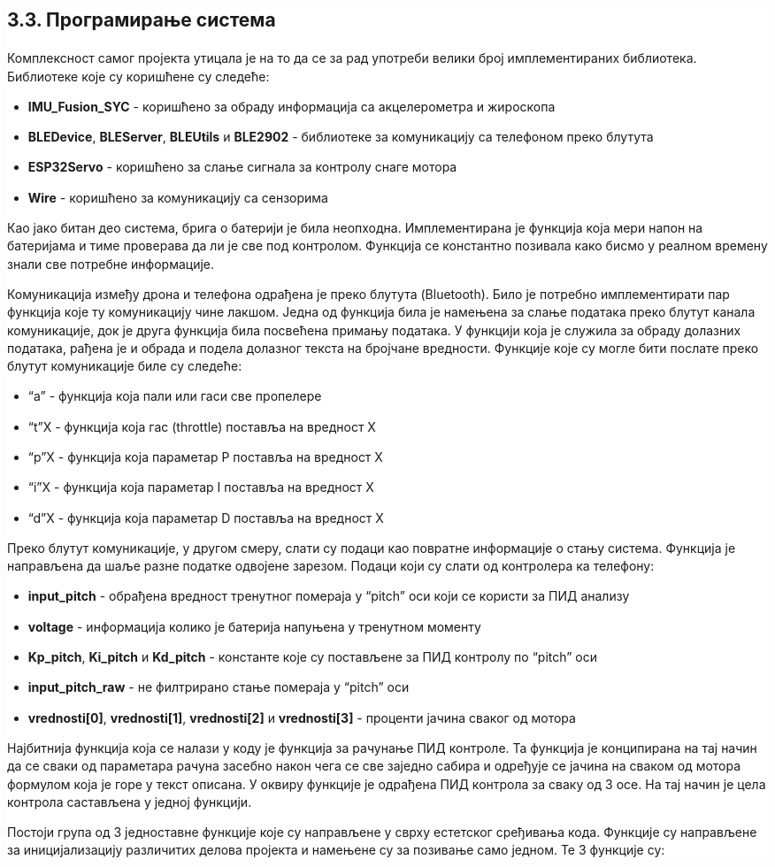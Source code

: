 ## 3.3. Програмирање система

Комплексност самог пројекта утицала је на то да се за рад употреби велики број имплементираних библиотека. Библиотеке које су коришћене су следеће:

* **IMU\_Fusion\_SYC** \- коришћено за обраду информација са акцелерометра и жироскопа

* **BLEDevice**, **BLEServer**, **BLEUtils** и **BLE2902** \- библиотеке за комуникацију са телефоном преко блутута

* **ESP32Servo** \- коришћено за слање сигнала за контролу снаге мотора

* **Wire** \- коришћено за комуникацију са сензорима

Као јако битан део система, брига о батерији је била неопходна. Имплементирана је функција која мери напон на батеријама и тиме проверава да ли је све под контролом. Функција се константно позивала како бисмо у реалном времену знали све потребне информације. 

Комуникација између дрона и телефона одрађена је преко блутута (Bluetooth). Било је потребно имплементирати пар функција које ту комуникацију чине лакшом. Једна од функција била је намењена за слање података преко блутут канала комуникације, док је друга функција била посвећена примању података. У функцији која је служила за обраду долазних података, рађена је и обрада и подела долазног текста на бројчане вредности. Функције које су могле бити послате преко блутут комуникације биле су следеће:

* “a” \- функција која пали или гаси све пропелере

* “t”X \- функција која гас (throttle) поставља на вредност X

* “p”X \- функција која параметар P поставља на вредност X

* “i”X \- функција која параметар I поставља на вредност X

* “d”X \- функција која параметар D поставља на вредност X

Преко блутут комуникације, у другом смеру, слати су подаци као повратне информације о стању система. Функција је направљена да шаље разне податке одвојене зарезом. Подаци који су слати од контролера ка телефону:

* **input\_pitch** \- обрађена вредност тренутног помераја у “pitch” оси који се користи за ПИД анализу

* **voltage** \- информација колико је батерија напуњена у тренутном моменту

* **Kp\_pitch**, **Ki\_pitch** и **Kd\_pitch** \- константе које су постављене за ПИД контролу по “pitch” оси

* **input\_pitch\_raw** \- не филтрирано стање помераја у “pitch” оси

* **vrednosti\[0\]**, **vrednosti\[1\]**, **vrednosti\[2\]** и **vrednosti\[3\]** \- проценти јачина сваког од мотора 

Најбитнија функција која се налази у коду је функција за рачунање ПИД контроле. Та функција је конципирана на тај начин да се сваки од параметара рачуна засебно након чега се све заједно сабира и одређује се јачина на сваком од мотора формулом која је горе у текст описана. У оквиру функције је одрађена ПИД контрола за сваку од 3 осе. На тај начин је цела контрола састављена у једној функцији. 

Постоји група од 3 једноставне функције које су направљене у сврху естетског сређивања кода. Функције су направљене за иницијализацију различитих делова пројекта и намењене су за позивање само једном. Те 3 функције су:
